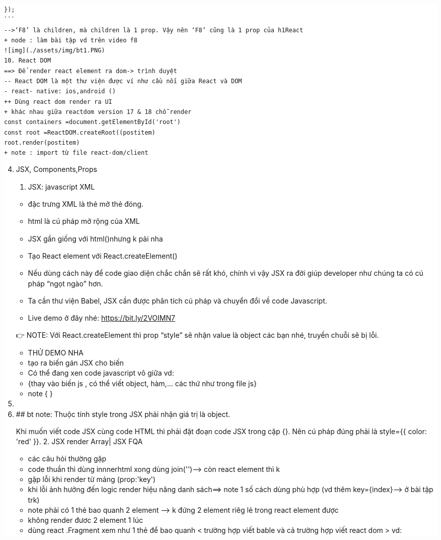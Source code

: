     });
    ```
    -->‘F8’ là children, mà children là 1 prop. Vậy nên ‘F8’ cũng là 1 prop của h1React
    + node : làm bài tập vd trên video f8
    ![img](./assets/img/bt1.PNG)
    10. React DOM
    ==> Để render react element ra dom-> trình duyệt
    -- React DOM là một thư viện được ví như cầu nối giữa React và DOM
    - react- native: ios,android ()
    ++ Dùng react dom render ra UI
    + khác nhau giữa reactdom version 17 & 18 chỗ render
    const containers =document.getElementById('root')
    const root =ReactDOM.createRoot((postitem)
    root.render(postitem)
    + note : import từ file react-dom/client 
4. JSX, Components,Props
    1. JSX:  javascript XML
    - đặc trưng XML là thẻ mở thẻ đóng.
    - html là cú pháp mở rộng của XML
    - JSX gần giống với html()nhưng k pải nha
    - Tạo React element với React.createElement() 
    - Nếu dùng cách này để code giao diện chắc chắn sẽ rất khó, chính vì vậy JSX ra đời giúp developer như chúng ta có cú pháp “ngọt ngào” hơn.
    - Ta cần thư viện Babel, JSX cần được phân tích cú pháp và chuyển đổi về code Javascript.

    -  Live demo ở đây nhé: https://bit.ly/2VOIMN7

     👉 NOTE: Với React.createElement thì prop “style” sẽ nhận value là object các bạn nhé, truyền chuỗi sẽ bị lỗi. 
    - THỬ DEMO NHA
    + tạo ra biến gán JSX cho biến
    + Có thể đang xen code javascript vô giữa
    vd: <li>{thay vào biến js , có thể viết object, hàm,... các thứ như trong file js}<li>
    note { }
    <li style={{color: red, font-size:12px}}><li>
    ## bt note:
    Thuộc tính style trong JSX phải nhận giá trị là object.

    Khi muốn viết code JSX cùng code HTML thì phải đặt đoạn code JSX trong cặp {}. Nên cú pháp đúng phải là style={{ color: 'red' }}.
    2. JSX render Array| JSX FQA
    + các câu hỏi thường gặp
    - code thuần thì dùng innnerhtml xong dùng join('')--> còn react element thì k 
    - gặp lỗi khi render từ mảng (prop:'key')
    + khi lỗi ảnh hưởng đến logic render hiệu năng danh sách==> note 1 số cách dùng phù hợp (vd thêm key={index}--> ở bài tập trk)
    + note phải có 1 thẻ bao quanh 2 element --> k đứng 2 element riêg lẻ trong react element được
    - không render đươc 2 element 1 lúc
    + dùng react .Fragment xem như 1 thẻ để bao quanh < trường hợp viết bable và cả trường hợp viết react dom >
    vd: